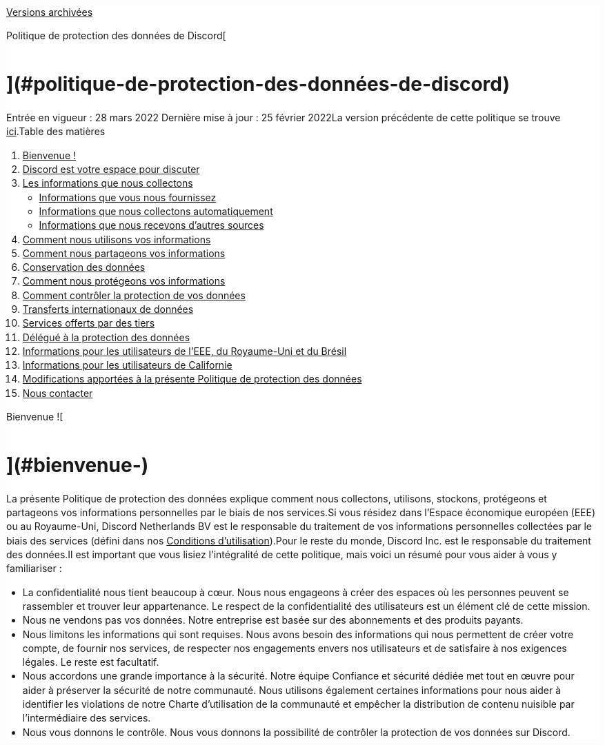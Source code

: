 [Versions archivées](https://discord.com/archive/)

Politique de protection des données de Discord[

](#politique-de-protection-des-données-de-discord)
===================================================================================================

Entrée en vigueur : 28 mars 2022 Dernière mise à jour : 25 février 2022La version précédente de cette politique se trouve [ici](https://discord.com/archive).Table des matières

1.  [Bienvenue !](#bienvenue-)
2.  [Discord est votre espace pour discuter](#discord-est-votre-espace-pour-discuter)
3.  [Les informations que nous collectons](#les-informations-que-nous-collectons)
    *   [Informations que vous nous fournissez](#informations-que-vous-nous-fournissez)
    *   [Informations que nous collectons automatiquement](#informations-que-nous-collectons-automatiquement)
    *   [Informations que nous recevons d’autres sources](#informations-que-nous-recevons-dautres-sources)
4.  [Comment nous utilisons vos informations](#comment-nous-utilisons-vos-informations)
5.  [Comment nous partageons vos informations](#comment-nous-partageons-vos-informations)
6.  [Conservation des données](#conservation-des-données)
7.  [Comment nous protégeons vos informations](#comment-nous-protégeons-vos-informations)
8.  [Comment contrôler la protection de vos données](#comment-contrôler-la-protection-de-vos-données)
9.  [Transferts internationaux de données](#transferts-internationaux-de-données)
10.  [Services offerts par des tiers](#services-offerts-par-des-tiers)
11.  [Délégué à la protection des données](#délégué-à-la-protection-des-données)
12.  [Informations pour les utilisateurs de l’EEE, du Royaume-Uni et du Brésil](#informations-pour-les-utilisateurs-de-leee-du-royaume-uni-et-du-brésil)
13.  [Informations pour les utilisateurs de Californie](#informations-pour-les-utilisateurs-de-californie)
14.  [Modifications apportées à la présente Politique de protection des données](#modifications-apportées-à-la-présente-politique-de-protection-des-données)
15.  [Nous contacter](#nous-contacter)

Bienvenue ![

](#bienvenue-)
============================

La présente Politique de protection des données explique comment nous collectons, utilisons, stockons, protégeons et partageons vos informations personnelles par le biais de nos services.Si vous résidez dans l’Espace économique européen (EEE) ou au Royaume-Uni, Discord Netherlands BV est le responsable du traitement de vos informations personnelles collectées par le biais des services (défini dans nos [Conditions d’utilisation](https://discord.com/terms)).Pour le reste du monde, Discord Inc. est le responsable du traitement des données.Il est important que vous lisiez l’intégralité de cette politique, mais voici un résumé pour vous aider à vous y familiariser :

*   La confidentialité nous tient beaucoup à cœur. Nous nous engageons à créer des espaces où les personnes peuvent se rassembler et trouver leur appartenance. Le respect de la confidentialité des utilisateurs est un élément clé de cette mission.
*   Nous ne vendons pas vos données. Notre entreprise est basée sur des abonnements et des produits payants.
*   Nous limitons les informations qui sont requises. Nous avons besoin des informations qui nous permettent de créer votre compte, de fournir nos services, de respecter nos engagements envers nos utilisateurs et de satisfaire à nos exigences légales. Le reste est facultatif.
*   Nous accordons une grande importance à la sécurité. Notre équipe Confiance et sécurité dédiée met tout en œuvre pour aider à préserver la sécurité de notre communauté. Nous utilisons également certaines informations pour nous aider à identifier les violations de notre Charte d’utilisation de la communauté et empêcher la distribution de contenu nuisible par l’intermédiaire des services.
*   Nous vous donnons le contrôle. Nous vous donnons la possibilité de contrôler la protection de vos données sur Discord.
